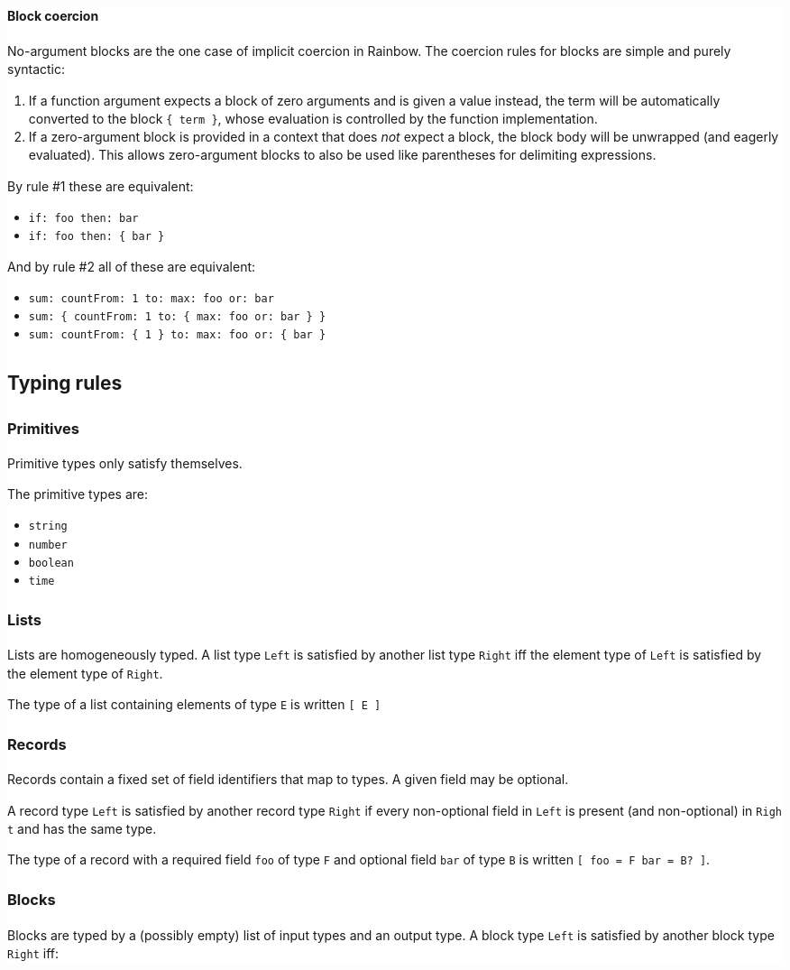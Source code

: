 #### Block coercion

No-argument blocks are the one case of implicit coercion in Rainbow. The coercion rules for blocks are simple and purely syntactic:

1. If a function argument expects a block of zero arguments and is given a value instead, the term will be automatically converted to the block `{ term }`, whose evaluation is controlled by the function implementation.
2. If a zero-argument block is provided in a context that does _not_ expect a block, the block body will be unwrapped (and eagerly evaluated). This allows zero-argument blocks to also be used like parentheses for delimiting expressions.

By rule #1 these are equivalent:

- `if: foo then: bar`
- `if: foo then: { bar }`

And by rule #2 all of these are equivalent:

- `sum: countFrom: 1 to: max: foo or: bar`
- `sum: { countFrom: 1 to: { max: foo or: bar } }`
- `sum: countFrom: { 1 } to: max: foo or: { bar }`

## Typing rules

### Primitives

Primitive types only satisfy themselves.

The primitive types are:

- `string`
- `number`
- `boolean`
- `time`

### Lists

Lists are homogeneously typed. A list type `Left` is satisfied by another list type `Right` iff the element type of `Left` is satisfied by the element type of `Right`.

The type of a list containing elements of type `E` is written `[ E ]`

### Records

Records contain a fixed set of field identifiers that map to types. A given field may be optional.

A record type `Left` is satisfied by another record type `Right` if every non-optional field in `Left` is present (and non-optional) in `Right` and has the same type.

The type of a record with a required field `foo` of type `F` and optional field `bar` of type `B` is written `[ foo = F bar = B? ]`.

### Blocks

Blocks are typed by a (possibly empty) list of input types and an output type. A block type `Left` is satisfied by another block type `Right` iff:
